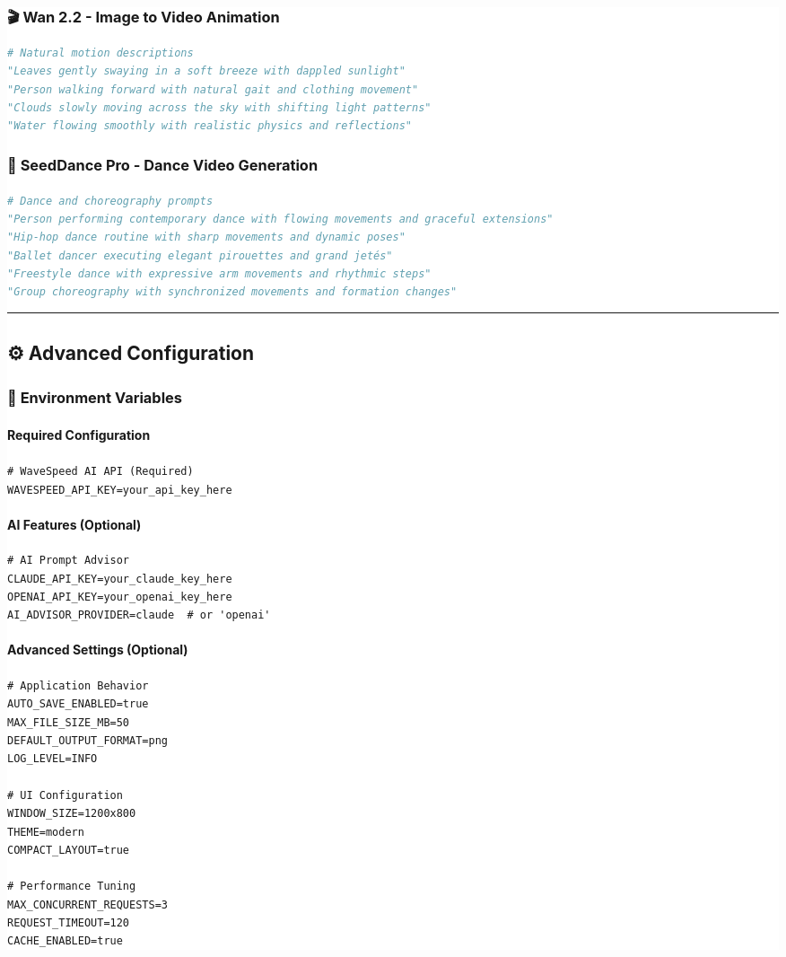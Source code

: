### 🎬 **Wan 2.2 - Image to Video Animation**
```python
# Natural motion descriptions
"Leaves gently swaying in a soft breeze with dappled sunlight"
"Person walking forward with natural gait and clothing movement"
"Clouds slowly moving across the sky with shifting light patterns"
"Water flowing smoothly with realistic physics and reflections"
```

### 🕺 **SeedDance Pro - Dance Video Generation**
```python
# Dance and choreography prompts
"Person performing contemporary dance with flowing movements and graceful extensions"
"Hip-hop dance routine with sharp movements and dynamic poses"
"Ballet dancer executing elegant pirouettes and grand jetés"
"Freestyle dance with expressive arm movements and rhythmic steps"
"Group choreography with synchronized movements and formation changes"
```

---

## ⚙️ Advanced Configuration

### 🔧 **Environment Variables**

#### **Required Configuration**
```env
# WaveSpeed AI API (Required)
WAVESPEED_API_KEY=your_api_key_here
```

#### **AI Features (Optional)**
```env
# AI Prompt Advisor
CLAUDE_API_KEY=your_claude_key_here
OPENAI_API_KEY=your_openai_key_here
AI_ADVISOR_PROVIDER=claude  # or 'openai'
```

#### **Advanced Settings (Optional)**
```env
# Application Behavior
AUTO_SAVE_ENABLED=true
MAX_FILE_SIZE_MB=50
DEFAULT_OUTPUT_FORMAT=png
LOG_LEVEL=INFO

# UI Configuration  
WINDOW_SIZE=1200x800
THEME=modern
COMPACT_LAYOUT=true

# Performance Tuning
MAX_CONCURRENT_REQUESTS=3
REQUEST_TIMEOUT=120
CACHE_ENABLED=true
```
